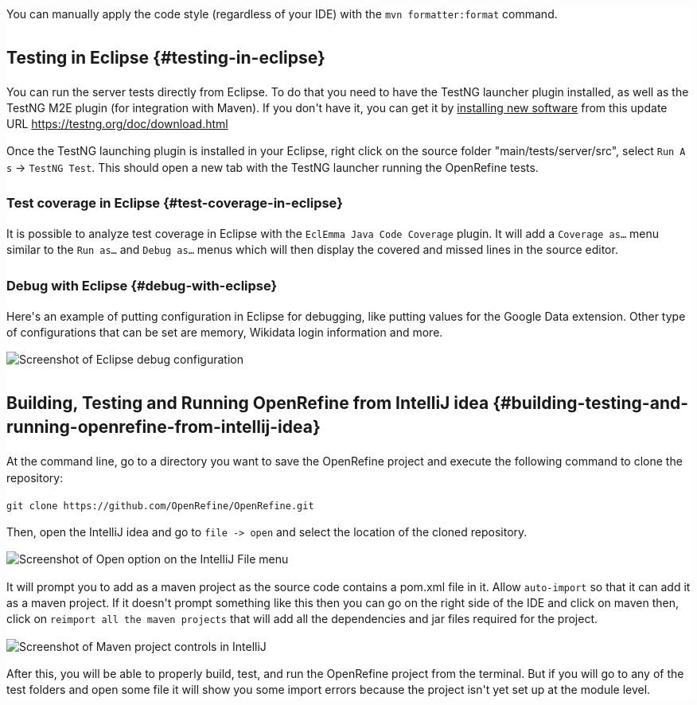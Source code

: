 You can manually apply the code style (regardless of your IDE) with the `mvn formatter:format` command.

## Testing in Eclipse {#testing-in-eclipse}

You can run the server tests directly from Eclipse. To do that you need to have the TestNG launcher plugin installed, as well as the TestNG M2E plugin (for integration with Maven). If you don't have it, you can get it by [installing new software](https://help.eclipse.org/2020-03/index.jsp?topic=/org.eclipse.platform.doc.user/tasks/tasks-129.htm) from this update URL https://testng.org/doc/download.html

Once the TestNG launching plugin is installed in your Eclipse, right click on the source folder "main/tests/server/src", select `Run As` -> `TestNG Test`. This should open a new tab with the TestNG launcher running the OpenRefine tests.

### Test coverage in Eclipse {#test-coverage-in-eclipse}

It is possible to analyze test coverage in Eclipse with the `EclEmma Java Code Coverage` plugin. It will add a `Coverage as…` menu similar to the `Run as…` and `Debug as…` menus which will then display the covered and missed lines in the source editor.

### Debug with Eclipse {#debug-with-eclipse}
Here's an example of putting configuration in Eclipse for debugging, like putting values for the Google Data extension. Other type of configurations that can be set are memory, Wikidata login information and more. 

![Screenshot of Eclipse debug configuration](/img/eclipse-debug-config.png)

## Building, Testing and Running OpenRefine from IntelliJ idea {#building-testing-and-running-openrefine-from-intellij-idea}

At the command line, go to a directory you want to save the OpenRefine project and execute the following command to clone the repository:

```shell
git clone https://github.com/OpenRefine/OpenRefine.git
```

Then, open the IntelliJ idea and go to `file -> open` and select the location of the cloned repository.

![Screenshot of Open option on the IntelliJ File menu](/img/intellij-setup-1.png)

It will prompt you to add as a maven project as the source code contains a pom.xml file in it. Allow `auto-import` so that it can add it as a maven project. 
If it doesn't prompt something like this then you can go on the right side of the IDE and click on maven then, click on `reimport all the maven projects` that will add all the dependencies and jar files required for the project.

![Screenshot of Maven project controls in IntelliJ](/img/intellij-maven.png)

After this, you will be able to properly build, test, and run the OpenRefine project from the terminal. 
But if you will go to any of the test folders and open some file it will show you some import errors because the project isn't yet set up at the module level.
